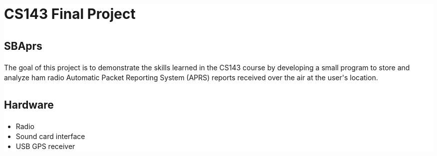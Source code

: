 # CS143 Final Project

## SBAprs

The goal of this project is to demonstrate the skills learned in the CS143 course by
developing a small program to store and analyze ham radio Automatic Packet Reporting
System (APRS) reports received over the air at the user's location.

## Hardware

* Radio
* Sound card interface
* USB GPS receiver
